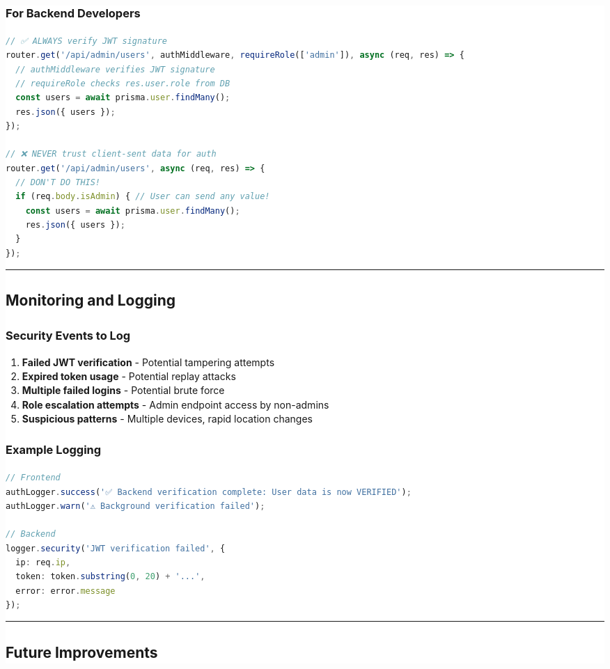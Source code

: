 ### For Backend Developers

```javascript
// ✅ ALWAYS verify JWT signature
router.get('/api/admin/users', authMiddleware, requireRole(['admin']), async (req, res) => {
  // authMiddleware verifies JWT signature
  // requireRole checks res.user.role from DB
  const users = await prisma.user.findMany();
  res.json({ users });
});

// ❌ NEVER trust client-sent data for auth
router.get('/api/admin/users', async (req, res) => {
  // DON'T DO THIS!
  if (req.body.isAdmin) { // User can send any value!
    const users = await prisma.user.findMany();
    res.json({ users });
  }
});
```

---

## Monitoring and Logging

### Security Events to Log

1. **Failed JWT verification** - Potential tampering attempts
2. **Expired token usage** - Potential replay attacks
3. **Multiple failed logins** - Potential brute force
4. **Role escalation attempts** - Admin endpoint access by non-admins
5. **Suspicious patterns** - Multiple devices, rapid location changes

### Example Logging

```typescript
// Frontend
authLogger.success('✅ Backend verification complete: User data is now VERIFIED');
authLogger.warn('⚠️ Background verification failed');

// Backend
logger.security('JWT verification failed', {
  ip: req.ip,
  token: token.substring(0, 20) + '...',
  error: error.message
});
```

---

## Future Improvements
